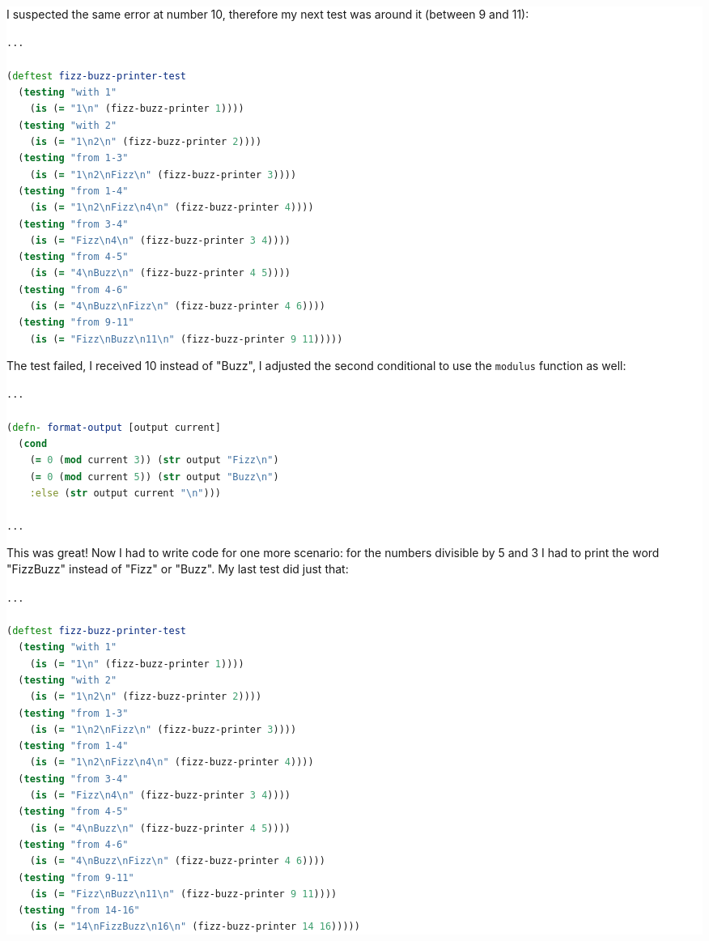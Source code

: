 I suspected the same error at number 10, therefore my next test was around it (between 9 and 11):

```clojure
...

(deftest fizz-buzz-printer-test
  (testing "with 1"
    (is (= "1\n" (fizz-buzz-printer 1))))
  (testing "with 2"
    (is (= "1\n2\n" (fizz-buzz-printer 2))))
  (testing "from 1-3"
    (is (= "1\n2\nFizz\n" (fizz-buzz-printer 3))))
  (testing "from 1-4"
    (is (= "1\n2\nFizz\n4\n" (fizz-buzz-printer 4))))
  (testing "from 3-4"
    (is (= "Fizz\n4\n" (fizz-buzz-printer 3 4))))
  (testing "from 4-5"
    (is (= "4\nBuzz\n" (fizz-buzz-printer 4 5))))
  (testing "from 4-6"
    (is (= "4\nBuzz\nFizz\n" (fizz-buzz-printer 4 6))))
  (testing "from 9-11"
    (is (= "Fizz\nBuzz\n11\n" (fizz-buzz-printer 9 11)))))
```

The test failed, I received 10 instead of "Buzz", I adjusted the second conditional to use the `modulus` function as well:

```clojure
...

(defn- format-output [output current]
  (cond
    (= 0 (mod current 3)) (str output "Fizz\n")
    (= 0 (mod current 5)) (str output "Buzz\n")
    :else (str output current "\n")))

...
```

This was great! Now I had to write code for one more scenario: for the numbers divisible by 5 and 3 I had to print the word "FizzBuzz" instead of "Fizz" or "Buzz". My last test did just that:

```clojure
...

(deftest fizz-buzz-printer-test
  (testing "with 1"
    (is (= "1\n" (fizz-buzz-printer 1))))
  (testing "with 2"
    (is (= "1\n2\n" (fizz-buzz-printer 2))))
  (testing "from 1-3"
    (is (= "1\n2\nFizz\n" (fizz-buzz-printer 3))))
  (testing "from 1-4"
    (is (= "1\n2\nFizz\n4\n" (fizz-buzz-printer 4))))
  (testing "from 3-4"
    (is (= "Fizz\n4\n" (fizz-buzz-printer 3 4))))
  (testing "from 4-5"
    (is (= "4\nBuzz\n" (fizz-buzz-printer 4 5))))
  (testing "from 4-6"
    (is (= "4\nBuzz\nFizz\n" (fizz-buzz-printer 4 6))))
  (testing "from 9-11"
    (is (= "Fizz\nBuzz\n11\n" (fizz-buzz-printer 9 11))))
  (testing "from 14-16"
    (is (= "14\nFizzBuzz\n16\n" (fizz-buzz-printer 14 16)))))
```
